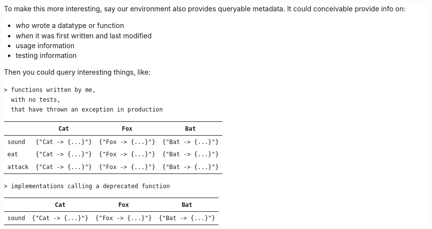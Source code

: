 To make this more interesting, say our environment also provides queryable metadata. It could conceivable provide info on:

* _who_ wrote a datatype or function
* _when_ it was first written and last modified
* usage information
* testing information

Then you could query interesting things, like:

```query
> functions written by me,
  with no tests,
  that have thrown an exception in production
```

<table class="table-table">
 <thead>
  <tr>
   <th></th>
   <th class="no-hl"><code>Cat</code></th>
   <th class="no-hl"><code>Fox</code></th>
   <th class="no-hl"><code>Bat</code></th>
  </tr>
 </thead>
 <tbody>
  <tr>
   <td class="no-hl"><code>sound</code></td>
   <td class="no-hl"><code>{"Cat -> {...}"}</code></td>
   <td class="no-hl"><code>{"Fox -> {...}"}</code></td>
   <td class="no-hl"><code>{"Bat -> {...}"}</code></td>
  </tr>
  <tr>
   <td class="modified"><code>eat</code></td>
   <td class="no-hl"><code>{"Cat -> {...}"}</code></td>
   <td class="modified"><code>{"Fox -> {...}"}</code></td>
   <td class="no-hl"><code>{"Bat -> {...}"}</code></td>
  </tr>
  <tr>
   <td class="no-hl"><code>attack</code></td>
   <td class="no-hl"><code>{"Cat -> {...}"}</code></td>
   <td class="no-hl"><code>{"Fox -> {...}"}</code></td>
   <td class="no-hl"><code>{"Bat -> {...}"}</code></td>
  </tr>
 </tbody>
</table>

```query
> implementations calling a deprecated function
```

<table class="table-table">
 <thead>
  <tr>
   <th></th>
   <th class="no-hl"><code>Cat</code></th>
   <th class="no-hl"><code>Fox</code></th>
   <th class="no-hl"><code>Bat</code></th>
  </tr>
 </thead>
 <tbody>
  <tr>
   <td class="no-hl"><code>sound</code></td>
   <td class="no-hl"><code>{"Cat -> {...}"}</code></td>
   <td class="no-hl"><code>{"Fox -> {...}"}</code></td>
   <td class="no-hl"><code>{"Bat -> {...}"}</code></td>
  </tr>